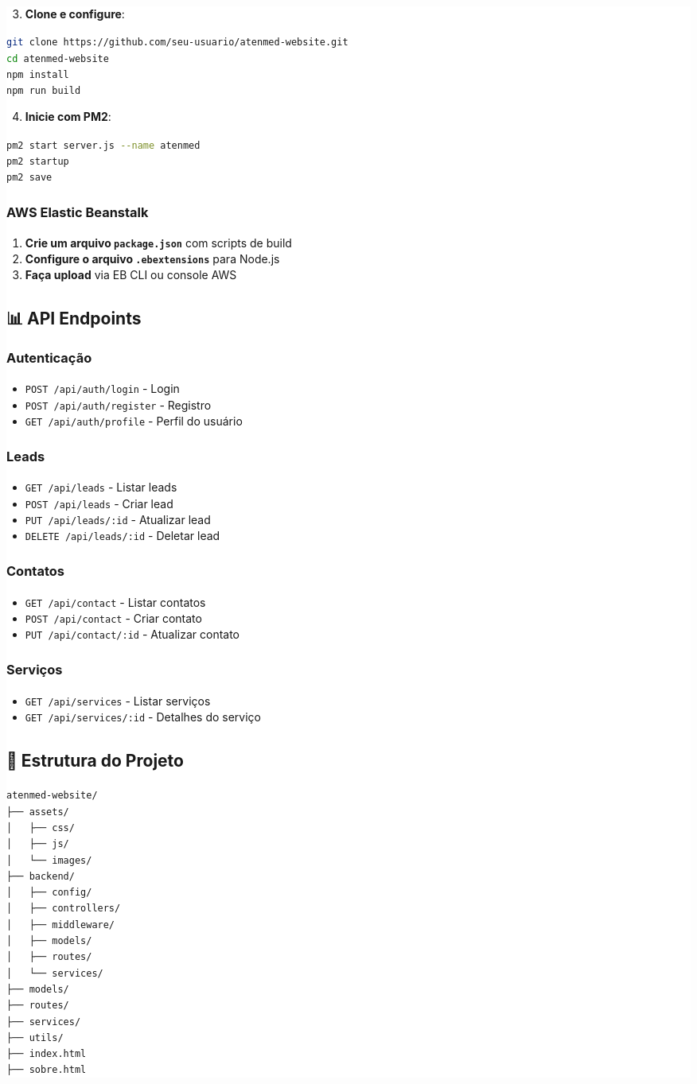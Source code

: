 3. **Clone e configure**:
```bash
git clone https://github.com/seu-usuario/atenmed-website.git
cd atenmed-website
npm install
npm run build
```

4. **Inicie com PM2**:
```bash
pm2 start server.js --name atenmed
pm2 startup
pm2 save
```

### AWS Elastic Beanstalk
1. **Crie um arquivo `package.json`** com scripts de build
2. **Configure o arquivo `.ebextensions`** para Node.js
3. **Faça upload** via EB CLI ou console AWS

## 📊 API Endpoints

### Autenticação
- `POST /api/auth/login` - Login
- `POST /api/auth/register` - Registro
- `GET /api/auth/profile` - Perfil do usuário

### Leads
- `GET /api/leads` - Listar leads
- `POST /api/leads` - Criar lead
- `PUT /api/leads/:id` - Atualizar lead
- `DELETE /api/leads/:id` - Deletar lead

### Contatos
- `GET /api/contact` - Listar contatos
- `POST /api/contact` - Criar contato
- `PUT /api/contact/:id` - Atualizar contato

### Serviços
- `GET /api/services` - Listar serviços
- `GET /api/services/:id` - Detalhes do serviço

## 🎨 Estrutura do Projeto

```
atenmed-website/
├── assets/
│   ├── css/
│   ├── js/
│   └── images/
├── backend/
│   ├── config/
│   ├── controllers/
│   ├── middleware/
│   ├── models/
│   ├── routes/
│   └── services/
├── models/
├── routes/
├── services/
├── utils/
├── index.html
├── sobre.html
```